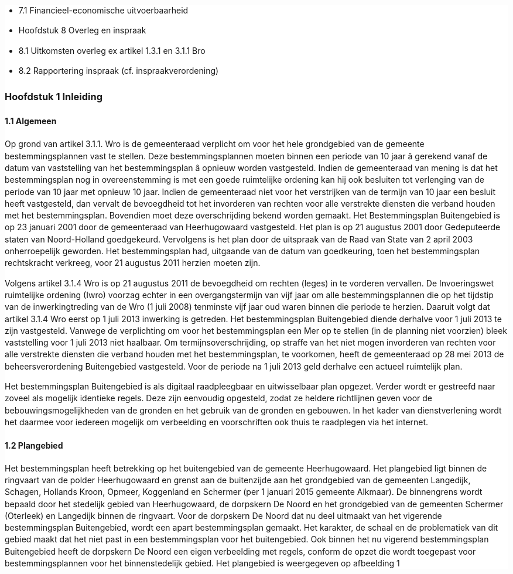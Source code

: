 + 7\.1 Financieel\-economische uitvoerbaarheid

* Hoofdstuk 8 Overleg en inspraak

+ 8\.1 Uitkomsten overleg ex artikel 1\.3\.1 en 3\.1\.1 Bro

+ 8\.2 Rapportering inspraak (cf. inspraakverordening)

### Hoofdstuk 1 Inleiding

#### 1\.1 Algemeen

Op grond van artikel 3\.1\.1\. Wro is de gemeenteraad verplicht om voor het hele grondgebied van de gemeente bestemmingsplannen vast te stellen. Deze bestemmingsplannen moeten binnen een periode van 10 jaar â gerekend vanaf de datum van vaststelling van het bestemmingsplan â opnieuw worden vastgesteld. Indien de gemeenteraad van mening is dat het bestemmingsplan nog in overeenstemming is met een goede ruimtelijke ordening kan hij ook besluiten tot verlenging van de periode van 10 jaar met opnieuw 10 jaar. Indien de gemeenteraad niet voor het verstrijken van de termijn van 10 jaar een besluit heeft vastgesteld, dan vervalt de bevoegdheid tot het invorderen van rechten voor alle verstrekte diensten die verband houden met het bestemmingsplan. Bovendien moet deze overschrijding bekend worden gemaakt. Het Bestemmingsplan Buitengebied is op 23 januari 2001 door de gemeenteraad van Heerhugowaard vastgesteld. Het plan is op 21 augustus 2001 door Gedeputeerde staten van Noord\-Holland goedgekeurd. Vervolgens is het plan door de uitspraak van de Raad van State van 2 april 2003 onherroepelijk geworden. Het bestemmingsplan had, uitgaande van de datum van goedkeuring, toen het bestemmingsplan rechtskracht verkreeg, voor 21 augustus 2011 herzien moeten zijn.

Volgens artikel 3\.1\.4 Wro is op 21 augustus 2011 de bevoegdheid om rechten (leges) in te vorderen vervallen. De Invoeringswet ruimtelijke ordening (Iwro) voorzag echter in een overgangstermijn van vijf jaar om alle bestemmingsplannen die op het tijdstip van de inwerkingtreding van de Wro (1 juli 2008\) tenminste vijf jaar oud waren binnen die periode te herzien. Daaruit volgt dat artikel 3\.1\.4 Wro eerst op 1 juli 2013 inwerking is getreden. Het bestemmingsplan Buitengebied diende derhalve voor 1 juli 2013 te zijn vastgesteld. Vanwege de verplichting om voor het bestemmingsplan een Mer op te stellen (in de planning niet voorzien) bleek vaststelling voor 1 juli 2013 niet haalbaar. Om termijnsoverschrijding, op straffe van het niet mogen invorderen van rechten voor alle verstrekte diensten die verband houden met het bestemmingsplan, te voorkomen, heeft de gemeenteraad op 28 mei 2013 de beheersverordening Buitengebied vastgesteld. Voor de periode na 1 juli 2013 geld derhalve een actueel ruimtelijk plan.

Het bestemmingsplan Buitengebied is als digitaal raadpleegbaar en uitwisselbaar plan opgezet. Verder wordt er gestreefd naar zoveel als mogelijk identieke regels. Deze zijn eenvoudig opgesteld, zodat ze heldere richtlijnen geven voor de bebouwingsmogelijkheden van de gronden en het gebruik van de gronden en gebouwen. In het kader van dienstverlening wordt het daarmee voor iedereen mogelijk om verbeelding en voorschriften ook thuis te raadplegen via het internet.

#### 1\.2 Plangebied

Het bestemmingsplan heeft betrekking op het buitengebied van de gemeente Heerhugowaard. Het plangebied ligt binnen de ringvaart van de polder Heerhugowaard en grenst aan de buitenzijde aan het grondgebied van de gemeenten Langedijk, Schagen, Hollands Kroon, Opmeer, Koggenland en Schermer (per 1 januari 2015 gemeente Alkmaar). De binnengrens wordt bepaald door het stedelijk gebied van Heerhugowaard, de dorpskern De Noord en het grondgebied van de gemeenten Schermer (Oterleek) en Langedijk binnen de ringvaart. Voor de dorpskern De Noord dat nu deel uitmaakt van het vigerende bestemmingsplan Buitengebied, wordt een apart bestemmingsplan gemaakt. Het karakter, de schaal en de problematiek van dit gebied maakt dat het niet past in een bestemmingsplan voor het buitengebied. Ook binnen het nu vigerend bestemmingsplan Buitengebied heeft de dorpskern De Noord een eigen verbeelding met regels, conform de opzet die wordt toegepast voor bestemmingsplannen voor het binnenstedelijk gebied. Het plangebied is weergegeven op afbeelding 1
